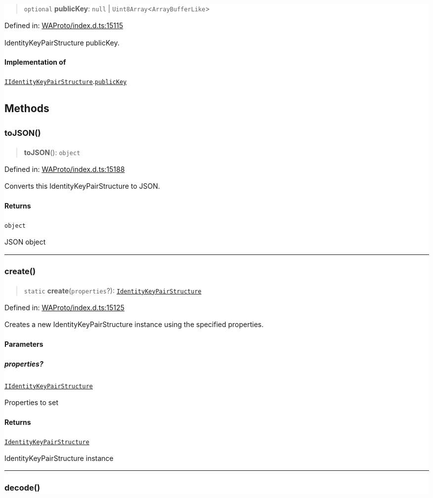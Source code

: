 > `optional` **publicKey**: `null` \| `Uint8Array`\<`ArrayBufferLike`\>

Defined in: [WAProto/index.d.ts:15115](https://github.com/Fokusdotid/Baileys/blob/acae94a55f1d32612d8d312d52b001d93f2ac5e2/WAProto/index.d.ts#L15115)

IdentityKeyPairStructure publicKey.

#### Implementation of

[`IIdentityKeyPairStructure`](../interfaces/IIdentityKeyPairStructure.md).[`publicKey`](../interfaces/IIdentityKeyPairStructure.md#publickey)

## Methods

### toJSON()

> **toJSON**(): `object`

Defined in: [WAProto/index.d.ts:15188](https://github.com/Fokusdotid/Baileys/blob/acae94a55f1d32612d8d312d52b001d93f2ac5e2/WAProto/index.d.ts#L15188)

Converts this IdentityKeyPairStructure to JSON.

#### Returns

`object`

JSON object

***

### create()

> `static` **create**(`properties`?): [`IdentityKeyPairStructure`](IdentityKeyPairStructure.md)

Defined in: [WAProto/index.d.ts:15125](https://github.com/Fokusdotid/Baileys/blob/acae94a55f1d32612d8d312d52b001d93f2ac5e2/WAProto/index.d.ts#L15125)

Creates a new IdentityKeyPairStructure instance using the specified properties.

#### Parameters

##### properties?

[`IIdentityKeyPairStructure`](../interfaces/IIdentityKeyPairStructure.md)

Properties to set

#### Returns

[`IdentityKeyPairStructure`](IdentityKeyPairStructure.md)

IdentityKeyPairStructure instance

***

### decode()
